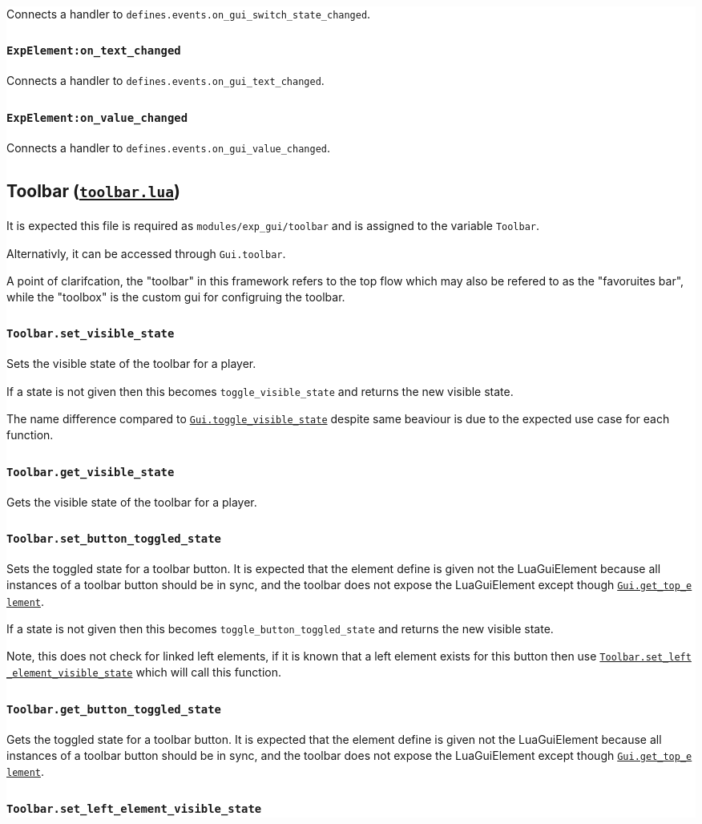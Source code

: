 Connects a handler to `defines.events.on_gui_switch_state_changed`.

### `ExpElement:on_text_changed`

Connects a handler to `defines.events.on_gui_text_changed`.

### `ExpElement:on_value_changed`

Connects a handler to `defines.events.on_gui_value_changed`.

## Toolbar ([`toolbar.lua`](../module/toolbar.lua))

It is expected this file is required as `modules/exp_gui/toolbar` and is assigned to the variable `Toolbar`.

Alternativly, it can be accessed through `Gui.toolbar`.

A point of clarifcation, the "toolbar" in this framework refers to the top flow which may also be refered to as the "favoruites bar", while the "toolbox" is the custom gui for configruing the toolbar.

### `Toolbar.set_visible_state`

Sets the visible state of the toolbar for a player.

If a state is not given then this becomes `toggle_visible_state` and returns the new visible state.

The name difference compared to [`Gui.toggle_visible_state`](#guitoggle_visible_state) despite same beaviour is due to the expected use case for each function.

### `Toolbar.get_visible_state`

Gets the visible state of the toolbar for a player.

### `Toolbar.set_button_toggled_state`

Sets the toggled state for a toolbar button. It is expected that the element define is given not the LuaGuiElement because all instances of a toolbar button should be in sync, and the toolbar does not expose the LuaGuiElement except though [`Gui.get_top_element`](#guiget_top_element).

If a state is not given then this becomes `toggle_button_toggled_state` and returns the new visible state.

Note, this does not check for linked left elements, if it is known that a left element exists for this button then use [`Toolbar.set_left_element_visible_state`](#toolbarset_left_element_visible_state) which will call this function.

### `Toolbar.get_button_toggled_state`

Gets the toggled state for a toolbar button. It is expected that the element define is given not the LuaGuiElement because all instances of a toolbar button should be in sync, and the toolbar does not expose the LuaGuiElement except though [`Gui.get_top_element`](#guiget_top_element).

### `Toolbar.set_left_element_visible_state`
